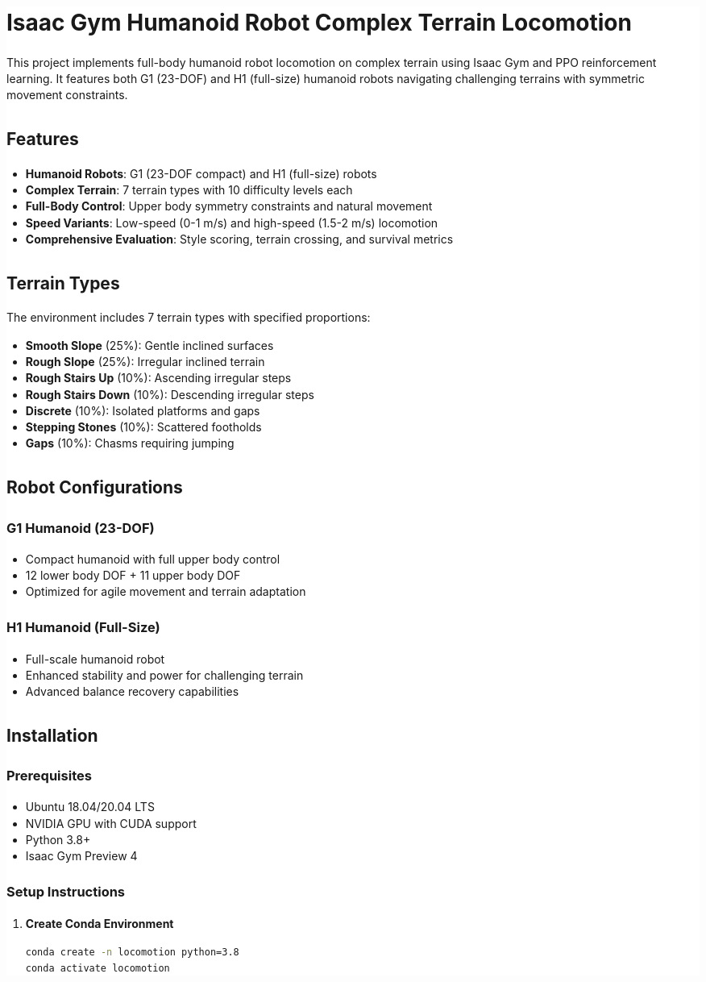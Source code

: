 # Isaac Gym Humanoid Robot Complex Terrain Locomotion

This project implements full-body humanoid robot locomotion on complex terrain using Isaac Gym and PPO reinforcement learning. It features both G1 (23-DOF) and H1 (full-size) humanoid robots navigating challenging terrains with symmetric movement constraints.

## Features

- **Humanoid Robots**: G1 (23-DOF compact) and H1 (full-size) robots
- **Complex Terrain**: 7 terrain types with 10 difficulty levels each
- **Full-Body Control**: Upper body symmetry constraints and natural movement
- **Speed Variants**: Low-speed (0-1 m/s) and high-speed (1.5-2 m/s) locomotion
- **Comprehensive Evaluation**: Style scoring, terrain crossing, and survival metrics

## Terrain Types

The environment includes 7 terrain types with specified proportions:
- **Smooth Slope** (25%): Gentle inclined surfaces
- **Rough Slope** (25%): Irregular inclined terrain
- **Rough Stairs Up** (10%): Ascending irregular steps
- **Rough Stairs Down** (10%): Descending irregular steps
- **Discrete** (10%): Isolated platforms and gaps
- **Stepping Stones** (10%): Scattered footholds
- **Gaps** (10%): Chasms requiring jumping

## Robot Configurations

### G1 Humanoid (23-DOF)
- Compact humanoid with full upper body control
- 12 lower body DOF + 11 upper body DOF
- Optimized for agile movement and terrain adaptation

### H1 Humanoid (Full-Size)
- Full-scale humanoid robot
- Enhanced stability and power for challenging terrain
- Advanced balance recovery capabilities

## Installation

### Prerequisites
- Ubuntu 18.04/20.04 LTS
- NVIDIA GPU with CUDA support
- Python 3.8+
- Isaac Gym Preview 4

### Setup Instructions

1. **Create Conda Environment**
   ```bash
   conda create -n locomotion python=3.8
   conda activate locomotion
   ```
